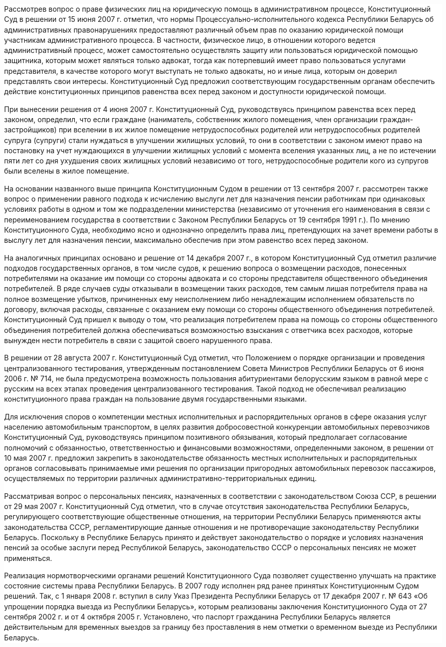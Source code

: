 <p>Рассмотрев вопрос о праве физических лиц на юридическую помощь в административном процессе, Конституционный Суд в решении от 15 июня 2007 г. отметил, что нормы Процессуально-исполнительного кодекса Республики Беларусь об административных правонарушениях предоставляют различный объем прав по оказанию юридической помощи участникам административного процесса. В частности, физическое лицо, в отношении которого ведется административный процесс, может самостоятельно осуществлять защиту или пользоваться юридической помощью защитника, которым может являться только адвокат, тогда как потерпевший имеет право пользоваться услугами представителя, в качестве которого могут выступать не только адвокаты, но и иные лица, которым он доверил представлять свои интересы. Конституционный Суд предложил соответствующим государственным органам обеспечить действие конституционных принципов равенства всех перед законом и доступности юридической помощи.</p>
<p>При вынесении решения от 4 июня 2007 г. Конституционный Суд, руководствуясь принципом равенства всех перед законом, определил, что если граждане (наниматель, собственник жилого помещения, член организации граждан-застройщиков) при вселении в их жилое помещение нетрудоспособных родителей или нетрудоспособных родителей супруга (супруги) стали нуждаться в улучшении жилищных условий, то они в соответствии с законом имеют право на постановку на учет нуждающихся в улучшении жилищных условий с момента вселения указанных лиц, а не по истечении пяти лет со дня ухудшения своих жилищных условий независимо от того, нетрудоспособные родители кого из супругов были вселены в жилое помещение.</p>
<p>На основании названного выше принципа Конституционным Судом в решении от 13 сентября 2007 г. рассмотрен также вопрос о применении равного подхода к исчислению выслуги лет для назначения пенсии работникам при одинаковых условиях работы в одном и том же подразделении министерства (независимо от уточнения его наименования в связи с переименованием государства в соответствии с Законом Республики Беларусь от 19 сентября 1991 г.). По мнению Конституционного Суда, необходимо ясно и однозначно определить права лиц, претендующих на зачет времени работы в выслугу лет для назначения пенсии, максимально обеспечив при этом равенство всех перед законом.</p>
<p>На аналогичных принципах основано и решение от 14 декабря 2007 г., в котором Конституционный Суд отметил различие подходов государственных органов, в том числе судов, к решению вопроса о возмещении расходов, понесенных потребителями на оказание им помощи со стороны адвоката и со стороны представителя общественного объединения потребителей. В ряде случаев суды отказывали в возмещении таких расходов, тем самым лишая потребителя права на полное возмещение убытков, причиненных ему неисполнением либо ненадлежащим исполнением обязательств по договору, включая расходы, связанные с оказанием ему помощи со стороны общественного объединения потребителей. Конституционный Суд пришел к выводу о том, что реализация потребителем права на помощь со стороны общественного объединения потребителей должна обеспечиваться возможностью взыскания с ответчика всех расходов, которые вынужден нести потребитель в связи с защитой своего нарушенного права.</p>
<p>В решении от 28 августа 2007 г. Конституционный Суд отметил, что Положением о порядке организации и проведения централизованного тестирования, утвержденным постановлением Совета Министров Республики Беларусь от 6 июня 2006 г. № 714, не была предусмотрена возможность пользования абитуриентами белорусским языком в равной мере с русским на всех этапах проведения централизованного тестирования. Такой подход не обеспечивал реализацию конституционного права граждан на пользование двумя государственными языками.</p>
<p>Для исключения споров о компетенции местных исполнительных и распорядительных органов в сфере оказания услуг населению автомобильным транспортом, в целях развития добросовестной конкуренции автомобильных перевозчиков Конституционный Суд, руководствуясь принципом позитивного обязывания, который предполагает согласование полномочий с обязанностью, ответственностью и финансовыми возможностями, определенными законом, в решении от 10 мая 2007 г. предложил закрепить в законодательстве обязанность местных исполнительных и распорядительных органов согласовывать принимаемые ими решения по организации пригородных автомобильных перевозок пассажиров, осуществляемых по территории различных административно-территориальных единиц.</p>
<p>Рассматривая вопрос о персональных пенсиях, назначенных в соответствии с законодательством Союза ССР, в решении от 29 мая 2007 г. Конституционный Суд отметил, что в случае отсутствия законодательства Республики Беларусь, регулирующего соответствующие общественные отношения, на территории Республики Беларусь применяются акты законодательства СССР, регламентирующие данные отношения и не противоречащие законодательству Республики Беларусь. Поскольку в Республике Беларусь принято и действует законодательство о порядке и условиях назначения пенсий за особые заслуги перед Республикой Беларусь, законодательство СССР о персональных пенсиях не может применяться.</p>
<p>Реализация нормотворческими органами решений Конституционного Суда позволяет существенно улучшать на практике состояние системы права Республики Беларусь. В 2007 году исполнен ряд ранее принятых Конституционным Судом решений. Так, с 1 января 2008 г. вступил в силу Указ Президента Республики Беларусь от 17 декабря 2007 г. № 643 «Об упрощении порядка выезда из Республики Беларусь», которым реализованы заключения Конституционного Суда от 27 сентября 2002 г. и от 4 октября 2005 г. Установлено, что паспорт гражданина Республики Беларусь является действительным для временных выездов за границу без проставления в нем отметки о временном выезде из Республики Беларусь.</p>